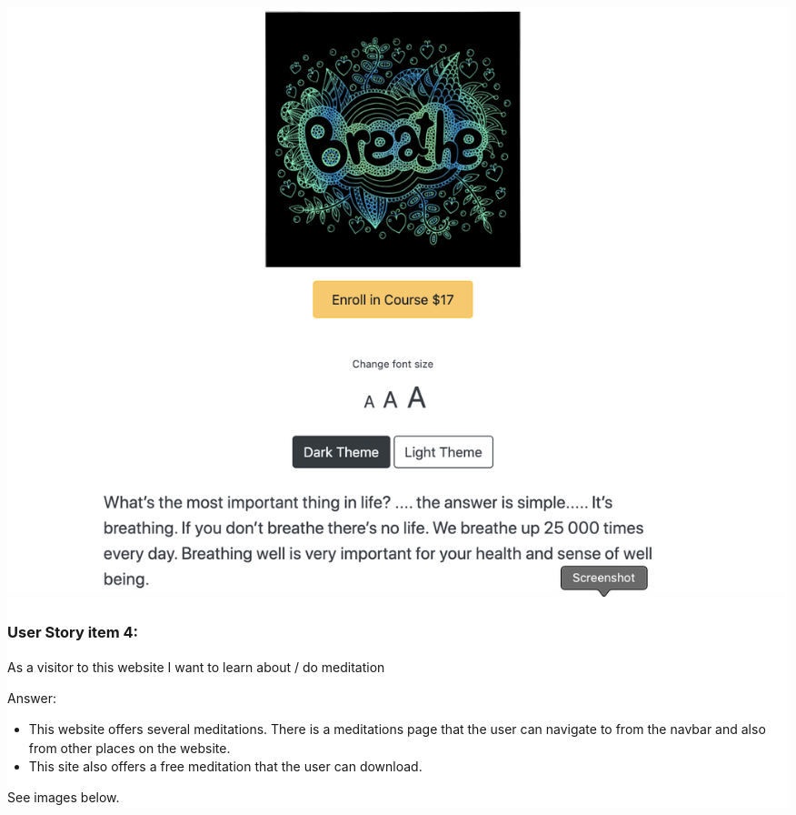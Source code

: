 ![Breathe course](assets/readme-images/breathe.png)

### User Story item 4:

As a visitor to this website I want to learn about / do meditation

Answer:

- This website offers several meditations. There is a meditations page that the user can navigate to from the navbar and also from other places on the website.
- This site also offers a free meditation that the user can download.

See images below.
